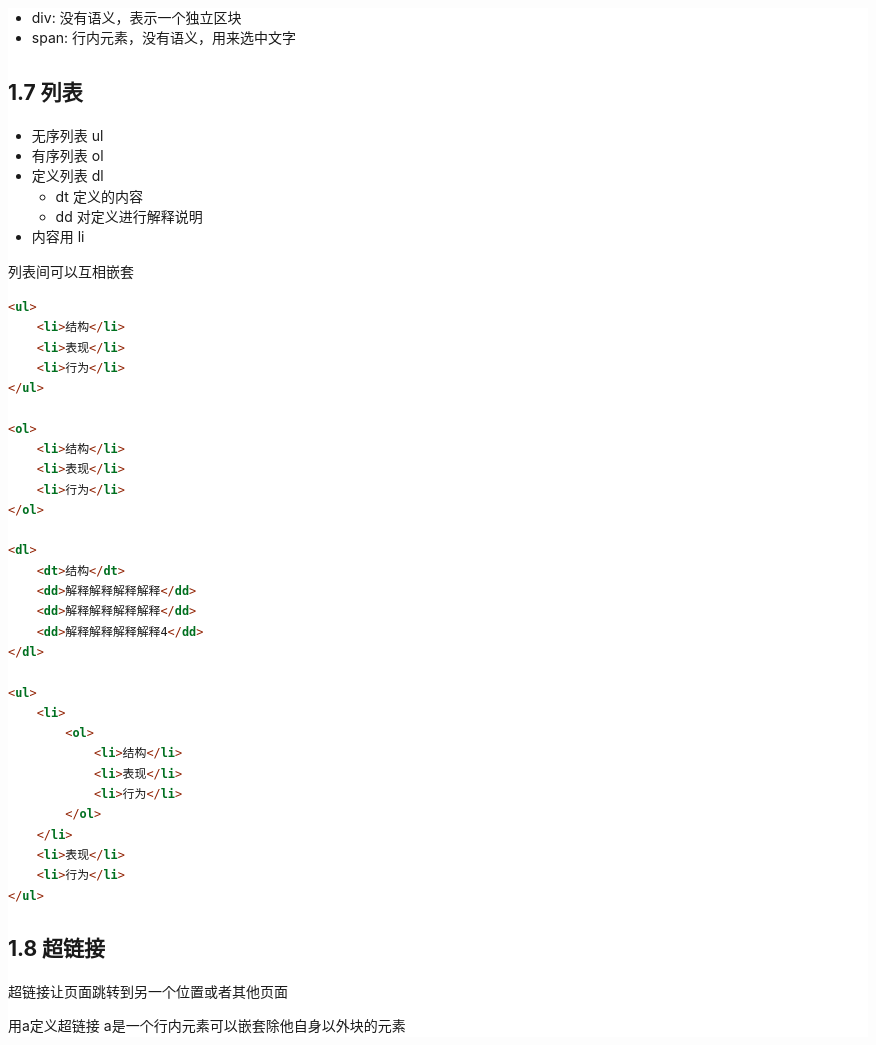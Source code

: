 - div: 没有语义，表示一个独立区块
- span: 行内元素，没有语义，用来选中文字

## 1.7 列表

- 无序列表 ul
- 有序列表 ol
- 定义列表 dl
    - dt 定义的内容
    - dd 对定义进行解释说明
- 内容用 li
  

列表间可以互相嵌套
```html
<ul>
    <li>结构</li>
    <li>表现</li>
    <li>行为</li>
</ul>

<ol>
    <li>结构</li>
    <li>表现</li>
    <li>行为</li>
</ol>

<dl>
    <dt>结构</dt>
    <dd>解释解释解释解释</dd>
    <dd>解释解释解释解释</dd>
    <dd>解释解释解释解释4</dd>
</dl>

<ul>
    <li>
        <ol>
            <li>结构</li>
            <li>表现</li>
            <li>行为</li>
        </ol>
    </li>
    <li>表现</li>
    <li>行为</li>
</ul>
```

## 1.8 超链接

超链接让页面跳转到另一个位置或者其他页面

用a定义超链接
a是一个行内元素可以嵌套除他自身以外块的元素
